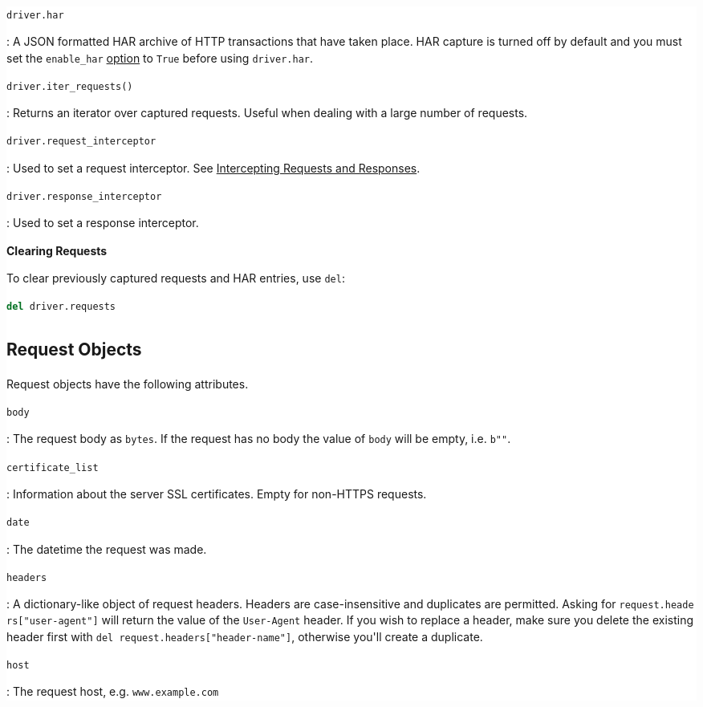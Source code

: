`driver.har`

:   A JSON formatted HAR archive of HTTP transactions that have taken
    place. HAR capture is turned off by default and you must set the
    `enable_har` [option](#all-options) to `True` before using
    `driver.har`.

`driver.iter_requests()`

:   Returns an iterator over captured requests. Useful when dealing with
    a large number of requests.

`driver.request_interceptor`

:   Used to set a request interceptor. See [Intercepting Requests and
    Responses](#intercepting-requests-and-responses).

`driver.response_interceptor`

:   Used to set a response interceptor.

**Clearing Requests**

To clear previously captured requests and HAR entries, use `del`:

``` python
del driver.requests
```

## Request Objects

Request objects have the following attributes.

`body`

:   The request body as `bytes`. If the request has no body the value of
    `body` will be empty, i.e. `b""`.

`certificate_list`

:   Information about the server SSL certificates. Empty for non-HTTPS
    requests.

`date`

:   The datetime the request was made.

`headers`

:   A dictionary-like object of request headers. Headers are
    case-insensitive and duplicates are permitted. Asking for
    `request.headers["user-agent"]` will return the value of the
    `User-Agent` header. If you wish to replace a header, make sure you
    delete the existing header first with
    `del request.headers["header-name"]`, otherwise you\'ll create a
    duplicate.

`host`

:   The request host, e.g. `www.example.com`


[^1]: Selenium Wire ignores OPTIONS requests by default, as these are
[^2]: 3.13+ may have issues due to one of mitmproxy's upstream dependencies: https://github.com/mitmproxy/mitmproxy/issues/7127 - they say this shouldn't be a problem, though.